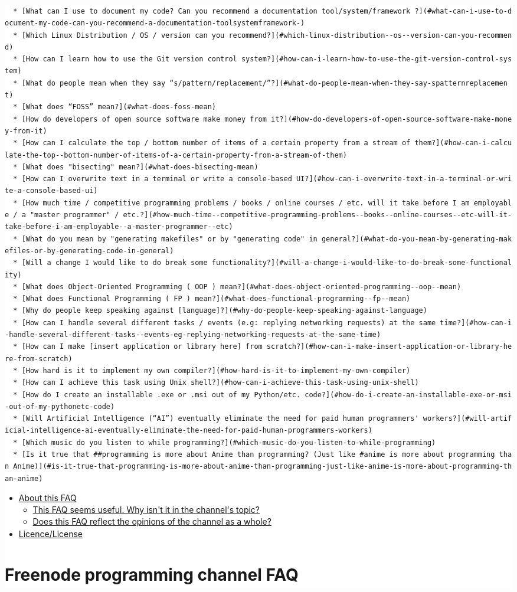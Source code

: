       * [What can I use to document my code? Can you recommend a documentation tool/system/framework ?](#what-can-i-use-to-document-my-code-can-you-recommend-a-documentation-toolsystemframework-)
      * [Which Linux Distribution / OS / version can you recommend?](#which-linux-distribution--os--version-can-you-recommend)
      * [How can I learn how to use the Git version control system?](#how-can-i-learn-how-to-use-the-git-version-control-system)
      * [What do people mean when they say “s/pattern/replacement/”?](#what-do-people-mean-when-they-say-spatternreplacement)
      * [What does “FOSS” mean?](#what-does-foss-mean)
      * [How do developers of open source software make money from it?](#how-do-developers-of-open-source-software-make-money-from-it)
      * [How can I calculate the top / bottom number of items of a certain property from a stream of them?](#how-can-i-calculate-the-top--bottom-number-of-items-of-a-certain-property-from-a-stream-of-them)
      * [What does "bisecting" mean?](#what-does-bisecting-mean)
      * [How can I overwrite text in a terminal or write a console-based UI?](#how-can-i-overwrite-text-in-a-terminal-or-write-a-console-based-ui)
      * [How much time / competitive programming problems / books / online courses / etc. will it take before I am employable / a "master programmer" / etc.?](#how-much-time--competitive-programming-problems--books--online-courses--etc-will-it-take-before-i-am-employable--a-master-programmer--etc)
      * [What do you mean by "generating makefiles" or by "generating code" in general?](#what-do-you-mean-by-generating-makefiles-or-by-generating-code-in-general)
      * [Will a change I would like to do break some functionality?](#will-a-change-i-would-like-to-do-break-some-functionality)
      * [What does Object-Oriented Programming ( OOP ) mean?](#what-does-object-oriented-programming--oop--mean)
      * [What does Functional Programming ( FP ) mean?](#what-does-functional-programming--fp--mean)
      * [Why do people keep speaking against [language]?](#why-do-people-keep-speaking-against-language)
      * [How can I handle several different tasks / events (e.g: replying networking requests) at the same time?](#how-can-i-handle-several-different-tasks--events-eg-replying-networking-requests-at-the-same-time)
      * [How can I make [insert application or library here] from scratch?](#how-can-i-make-insert-application-or-library-here-from-scratch)
      * [How hard is it to implement my own compiler?](#how-hard-is-it-to-implement-my-own-compiler)
      * [How can I achieve this task using Unix shell?](#how-can-i-achieve-this-task-using-unix-shell)
      * [How do I create an installable .exe or .msi out of my Python/etc. code?](#how-do-i-create-an-installable-exe-or-msi-out-of-my-pythonetc-code)
      * [Will Artificial Intelligence (“AI”) eventually eliminate the need for paid human programmers' workers?](#will-artificial-intelligence-ai-eventually-eliminate-the-need-for-paid-human-programmers-workers)
      * [Which music do you listen to while programming?](#which-music-do-you-listen-to-while-programming)
      * [Is it true that ##programming is more about Anime than programming? (Just like #anime is more about programming than Anime)](#is-it-true-that-programming-is-more-about-anime-than-programming-just-like-anime-is-more-about-programming-than-anime)
   * [About this FAQ](#about-this-faq)
      * [This FAQ seems useful. Why isn't it in the channel's topic?](#this-faq-seems-useful-why-isnt-it-in-the-channels-topic)
      * [Does this FAQ reflect the opinions of the channel as a whole?](#does-this-faq-reflect-the-opinions-of-the-channel-as-a-whole)
   * [Licence/License](#licencelicense)
# Freenode programming channel FAQ
